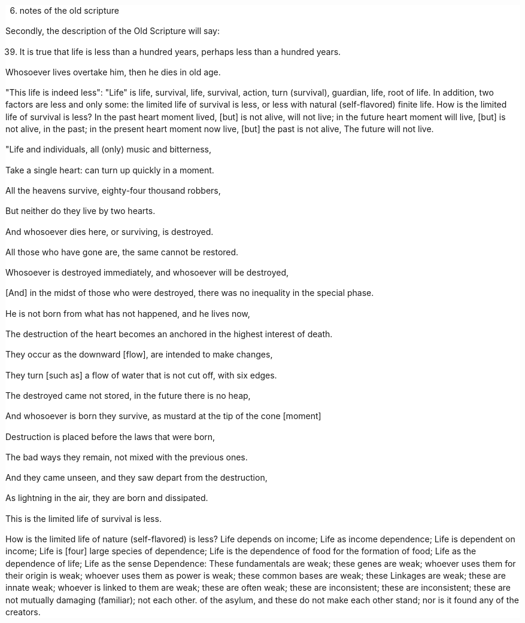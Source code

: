6. notes of the old scripture

Secondly, the description of the Old Scripture will say:

39. It is true that life is less than a hundred years, perhaps less than a
    hundred years.

Whosoever lives overtake him, then he dies in old age.

"This life is indeed less": "Life" is life, survival, life, survival, action,
turn (survival), guardian, life, root of life. In addition, two factors are less
and only some: the limited life of survival is less, or less with natural
(self-flavored) finite life. How is the limited life of survival is less? In the
past heart moment lived, [but] is not alive, will not live; in the future heart
moment will live, [but] is not alive, in the past; in the present heart moment
now live, [but] the past is not alive, The future will not live.

"Life and individuals, all (only) music and bitterness,

Take a single heart: can turn up quickly in a moment.

All the heavens survive, eighty-four thousand robbers,

But neither do they live by two hearts.

And whosoever dies here, or surviving, is destroyed.

All those who have gone are, the same cannot be restored.

Whosoever is destroyed immediately, and whosoever will be destroyed,

[And] in the midst of those who were destroyed, there was no inequality in the
special phase.

He is not born from what has not happened, and he lives now,

The destruction of the heart becomes an anchored in the highest interest of
death.

They occur as the downward [flow], are intended to make changes,

They turn [such as] a flow of water that is not cut off, with six edges.

The destroyed came not stored, in the future there is no heap,

And whosoever is born they survive, as mustard at the tip of the cone [moment]

Destruction is placed before the laws that were born,

The bad ways they remain, not mixed with the previous ones.

And they came unseen, and they saw depart from the destruction,

As lightning in the air, they are born and dissipated.

This is the limited life of survival is less.

How is the limited life of nature (self-flavored) is less? Life depends on
income; Life as income dependence; Life is dependent on income; Life is [four]
large species of dependence; Life is the dependence of food for the formation of
food; Life as the dependence of life; Life as the sense Dependence: These
fundamentals are weak; these genes are weak; whoever uses them for their origin
is weak; whoever uses them as power is weak; these common bases are weak; these
Linkages are weak; these are innate weak; whoever is linked to them are weak;
these are often weak; these are inconsistent; these are inconsistent; these are
not mutually damaging (familiar); not each other. of the asylum, and these do
not make each other stand; nor is it found any of the creators.
